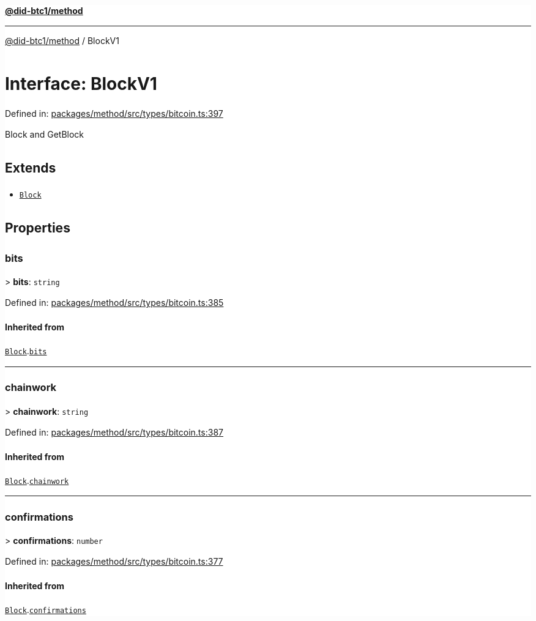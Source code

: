 [**@did-btc1/method**](../README.md)

***

[@did-btc1/method](../globals.md) / BlockV1

# Interface: BlockV1

Defined in: [packages/method/src/types/bitcoin.ts:397](https://github.com/dcdpr/did-btc1-js/blob/4ab6f9915d95beed9bc633644c9db1539395f512/packages/method/src/types/bitcoin.ts#L397)

Block and GetBlock

## Extends

- [`Block`](../type-aliases/Block.md)

## Properties

### bits

&gt; **bits**: `string`

Defined in: [packages/method/src/types/bitcoin.ts:385](https://github.com/dcdpr/did-btc1-js/blob/4ab6f9915d95beed9bc633644c9db1539395f512/packages/method/src/types/bitcoin.ts#L385)

#### Inherited from

[`Block`](../type-aliases/Block.md).[`bits`](../type-aliases/Block.md#bits)

***

### chainwork

&gt; **chainwork**: `string`

Defined in: [packages/method/src/types/bitcoin.ts:387](https://github.com/dcdpr/did-btc1-js/blob/4ab6f9915d95beed9bc633644c9db1539395f512/packages/method/src/types/bitcoin.ts#L387)

#### Inherited from

[`Block`](../type-aliases/Block.md).[`chainwork`](../type-aliases/Block.md#chainwork)

***

### confirmations

&gt; **confirmations**: `number`

Defined in: [packages/method/src/types/bitcoin.ts:377](https://github.com/dcdpr/did-btc1-js/blob/4ab6f9915d95beed9bc633644c9db1539395f512/packages/method/src/types/bitcoin.ts#L377)

#### Inherited from

[`Block`](../type-aliases/Block.md).[`confirmations`](../type-aliases/Block.md#confirmations)
